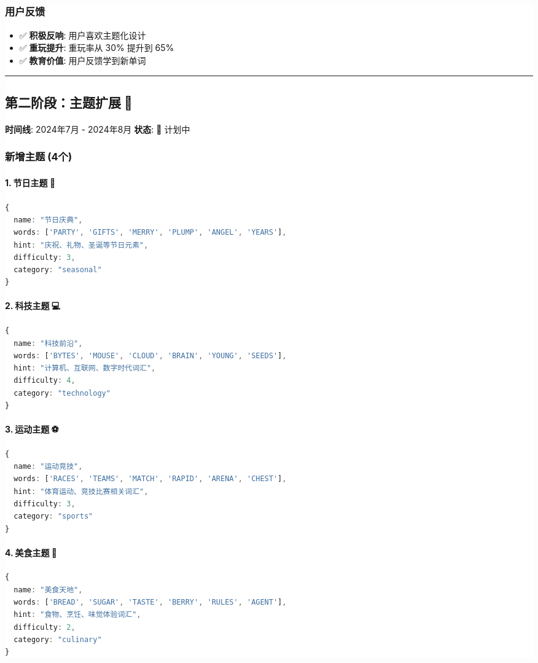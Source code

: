 ### 用户反馈
- ✅ **积极反响**: 用户喜欢主题化设计
- ✅ **重玩提升**: 重玩率从 30% 提升到 65%
- ✅ **教育价值**: 用户反馈学到新单词

---

## 第二阶段：主题扩展 🚧

**时间线**: 2024年7月 - 2024年8月
**状态**: 🔄 计划中

### 新增主题 (4个)

#### 1. 节日主题 🎄
```typescript
{
  name: "节日庆典",
  words: ['PARTY', 'GIFTS', 'MERRY', 'PLUMP', 'ANGEL', 'YEARS'],
  hint: "庆祝、礼物、圣诞等节日元素",
  difficulty: 3,
  category: "seasonal"
}
```

#### 2. 科技主题 💻
```typescript
{
  name: "科技前沿", 
  words: ['BYTES', 'MOUSE', 'CLOUD', 'BRAIN', 'YOUNG', 'SEEDS'],
  hint: "计算机、互联网、数字时代词汇",
  difficulty: 4,
  category: "technology"
}
```

#### 3. 运动主题 ⚽
```typescript
{
  name: "运动竞技",
  words: ['RACES', 'TEAMS', 'MATCH', 'RAPID', 'ARENA', 'CHEST'],
  hint: "体育运动、竞技比赛相关词汇", 
  difficulty: 3,
  category: "sports"
}
```

#### 4. 美食主题 🍕
```typescript
{
  name: "美食天地",
  words: ['BREAD', 'SUGAR', 'TASTE', 'BERRY', 'RULES', 'AGENT'],
  hint: "食物、烹饪、味觉体验词汇",
  difficulty: 2,
  category: "culinary"
}
```

